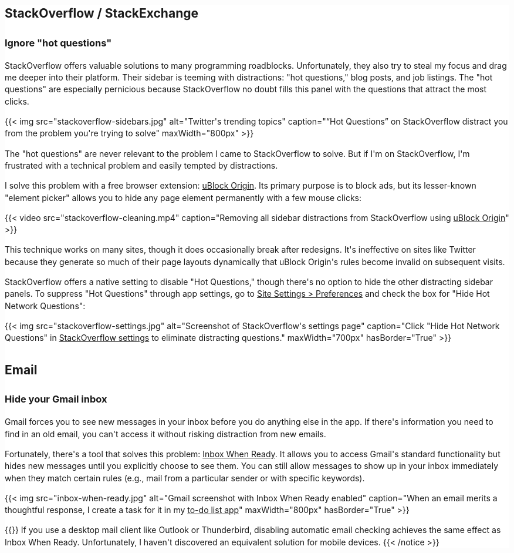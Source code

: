 ## StackOverflow / StackExchange

### Ignore "hot questions"

StackOverflow offers valuable solutions to many programming roadblocks. Unfortunately, they also try to steal my focus and drag me deeper into their platform. Their sidebar is teeming with distractions: "hot questions," blog posts, and job listings. The "hot questions" are especially pernicious because StackOverflow no doubt fills this panel with the questions that attract the most clicks.

{{< img src="stackoverflow-sidebars.jpg" alt="Twitter's trending topics" caption="&ldquo;Hot Questions&rdquo; on StackOverflow distract you from the problem you're trying to solve" maxWidth="800px" >}}

The "hot questions" are never relevant to the problem I came to StackOverflow to solve. But if I'm on StackOverflow, I'm frustrated with a technical problem and easily tempted by distractions.

I solve this problem with a free browser extension: [uBlock Origin](https://github.com/gorhill/uBlock). Its primary purpose is to block ads, but its lesser-known "element picker" allows you to hide any page element permanently with a few mouse clicks:

{{< video src="stackoverflow-cleaning.mp4" caption="Removing all sidebar distractions from StackOverflow using [uBlock Origin](https://github.com/gorhill/uBlock)" >}}

This technique works on many sites, though it does occasionally break after redesigns. It's ineffective on sites like Twitter because they generate so much of their page layouts dynamically that uBlock Origin's rules become invalid on subsequent visits.

StackOverflow offers a native setting to disable "Hot Questions," though there's no option to hide the other distracting sidebar panels. To suppress "Hot Questions" through app settings, go to [Site Settings > Preferences](https://stackoverflow.com/users/preferences/) and check the box for "Hide Hot Network Questions":

{{< img src="stackoverflow-settings.jpg" alt="Screenshot of StackOverflow's settings page" caption="Click \"Hide Hot Network Questions\" in [StackOverflow settings](https://stackoverflow.com/users/preferences/) to eliminate distracting questions." maxWidth="700px" hasBorder="True" >}}

## Email

### Hide your Gmail inbox

Gmail forces you to see new messages in your inbox before you do anything else in the app. If there's information you need to find in an old email, you can't access it without risking distraction from new emails.

Fortunately, there's a tool that solves this problem: [Inbox When Ready](https://inboxwhenready.org/). It allows you to access Gmail's standard functionality but hides new messages until you explicitly choose to see them. You can still allow messages to show up in your inbox immediately when they match certain rules (e.g., mail from a particular sender or with specific keywords).

{{< img src="inbox-when-ready.jpg" alt="Gmail screenshot with Inbox When Ready enabled" caption="When an email merits a thoughtful response, I create a task for it in my [to-do list app](https://nirvanahq.com/)" maxWidth="800px" hasBorder="True" >}}

{{<notice type="info">}}
If you use a desktop mail client like Outlook or Thunderbird, disabling automatic email checking achieves the same effect as Inbox When Ready. Unfortunately, I haven't discovered an equivalent solution for mobile devices.
{{< /notice >}}
